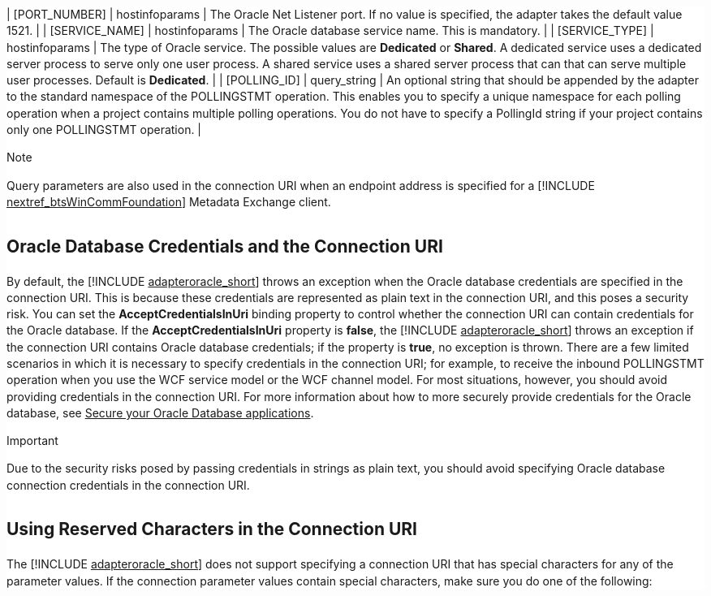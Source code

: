 |      [PORT_NUMBER]      | hostinfoparams |                                                                                                                                                                                                                                                                                                                                                                     The Oracle Net Listener port. If no value is specified, the adapter takes the default value 1521.                                                                                                                                                                                                                                                                                                                                                                     |
|     [SERVICE_NAME]      | hostinfoparams |                                                                                                                                                                                                                                                                                                                                                                                           The Oracle database service name. This is mandatory.                                                                                                                                                                                                                                                                                                                                                                                            |
|     [SERVICE_TYPE]      | hostinfoparams |                                                                                                                                                                                                                                                   The type of Oracle service. The possible values are <strong>Dedicated</strong> or <strong>Shared</strong>. A dedicated service uses a dedicated server process to serve only one user process. A shared service uses a shared server process that can that can serve multiple user processes. Default is <strong>Dedicated</strong>.                                                                                                                                                                                                                                                    |
|      [POLLING_ID]       |  query_string  |                                                                                                                                                                                                                                          An optional string that should be appended by the adapter to the standard namespace of the POLLINGSTMT operation. This enables you to specify a unique namespace for each polling operation when a project contains multiple polling operations. You do not have to specify a PollingId string if your project contains only one POLLINGSTMT operation.                                                                                                                                                                                                                                          |

> [!NOTE]
>  Query parameters are also used in the connection URI when an endpoint address is specified for a [!INCLUDE [nextref_btsWinCommFoundation](../../includes/nextref-btswincommfoundation-md.md)] Metadata Exchange client.  

## Oracle Database Credentials and the Connection URI  
 By default, the [!INCLUDE [adapteroracle_short](../../includes/adapteroracle-short-md.md)] throws an exception when the Oracle database credentials are specified in the connection URI. This is because these credentials are represented as plain text in the connection URI, and this poses a security risk. You can set the <strong>AcceptCredentialsInUri</strong> binding property to control whether the connection URI can contain credentials for the Oracle database. If the <strong>AcceptCredentialsInUri</strong> property is <strong>false</strong>, the [!INCLUDE [adapteroracle_short](../../includes/adapteroracle-short-md.md)] throws an exception if the connection URI contains Oracle database credentials; if the property is <strong>true</strong>, no exception is thrown. There are a few limited scenarios in which it is necessary to specify credentials in the connection URI; for example, to receive the inbound POLLINGSTMT operation when you use the WCF service model or the WCF channel model. For most situations, however, you should avoid providing credentials in the connection URI. For more information about how to more securely provide credentials for the Oracle database, see [Secure your Oracle Database applications](../../adapters-and-accelerators/adapter-oracle-database/secure-your-oracle-database-applications.md).  

> [!IMPORTANT]
>  Due to the security risks posed by passing credentials in strings as plain text, you should avoid specifying Oracle database connection credentials in the connection URI.  

## Using Reserved Characters in the Connection URI  
 The [!INCLUDE [adapteroracle_short](../../includes/adapteroracle-short-md.md)] does not support specifying a connection URI that has special characters for any of the parameter values. If the connection parameter values contain special characters, make sure you do one of the following:  
